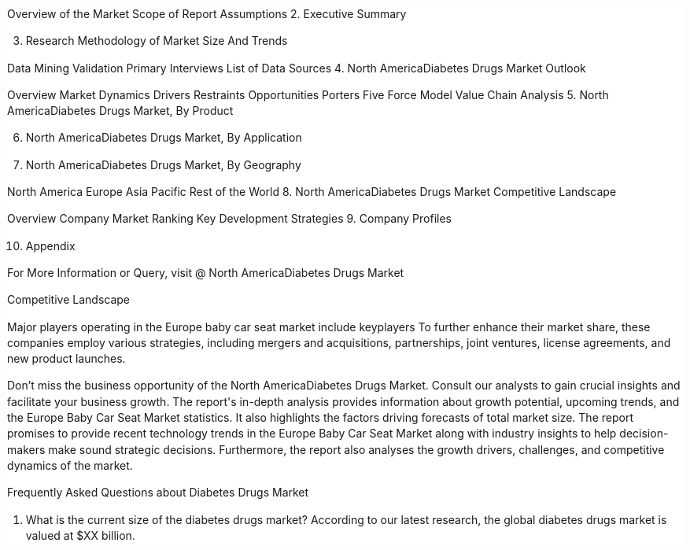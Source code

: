 Overview of the Market
Scope of Report
Assumptions
2. Executive Summary

3. Research Methodology of Market Size And Trends

Data Mining
Validation
Primary Interviews
List of Data Sources
4. North AmericaDiabetes Drugs Market Outlook

Overview
Market Dynamics
Drivers
Restraints
Opportunities
Porters Five Force Model
Value Chain Analysis
5. North AmericaDiabetes Drugs Market, By Product

6. North AmericaDiabetes Drugs Market, By Application

7. North AmericaDiabetes Drugs Market, By Geography

North America
Europe
Asia Pacific
Rest of the World
8. North AmericaDiabetes Drugs Market Competitive Landscape

Overview
Company Market Ranking
Key Development Strategies
9. Company Profiles

10. Appendix

For More Information or Query, visit @ North AmericaDiabetes Drugs Market

Competitive Landscape

Major players operating in the Europe baby car seat market include keyplayers To further enhance their market share, these companies employ various strategies, including mergers and acquisitions, partnerships, joint ventures, license agreements, and new product launches.

Don’t miss the business opportunity of the North AmericaDiabetes Drugs Market. Consult our analysts to gain crucial insights and facilitate your business growth.
The report's in-depth analysis provides information about growth potential, upcoming trends, and the Europe Baby Car Seat Market statistics. It also highlights the factors driving forecasts of total market size. The report promises to provide recent technology trends in the Europe Baby Car Seat Market along with industry insights to help decision-makers make sound strategic decisions. Furthermore, the report also analyses the growth drivers, challenges, and competitive dynamics of the market.

Frequently Asked Questions about Diabetes Drugs Market
1. What is the current size of the diabetes drugs market?
According to our latest research, the global diabetes drugs market is valued at $XX billion.
